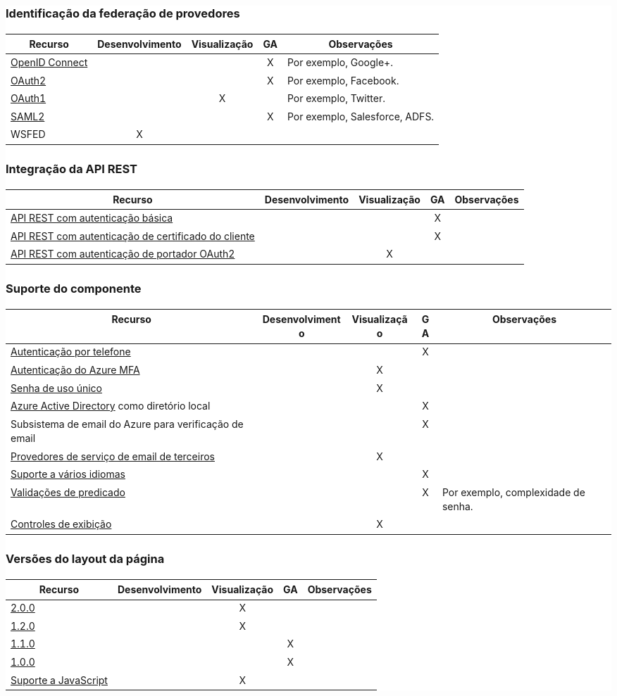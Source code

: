 ### <a name="identify-providers-federation"></a>Identificação da federação de provedores 

| Recurso | Desenvolvimento | Visualização | GA | Observações |
|-------- | :-----------: | :-------: | :--: | ----- |
| [OpenID Connect](openid-connect-technical-profile.md) |  |  | X | Por exemplo, Google+.  |
| [OAuth2](oauth2-technical-profile.md) |  |  | X | Por exemplo, Facebook.  |
| [OAuth1](oauth1-technical-profile.md) |  | X |  | Por exemplo, Twitter. |
| [SAML2](saml-identity-provider-technical-profile.md) |  |   | X | Por exemplo, Salesforce, ADFS. |
| WSFED| X |  |  |  |


### <a name="rest-api-integration"></a>Integração da API REST

| Recurso | Desenvolvimento | Visualização | GA | Observações |
|-------- | :-----------: | :-------: | :--: | ----- |
| [API REST com autenticação básica](secure-rest-api.md#http-basic-authentication) |  |  | X |  |
| [API REST com autenticação de certificado do cliente](secure-rest-api.md#https-client-certificate-authentication) |  |  | X |  |
| [API REST com autenticação de portador OAuth2](secure-rest-api.md#oauth2-bearer-authentication) |  | X |  |  |

### <a name="component-support"></a>Suporte do componente

| Recurso | Desenvolvimento | Visualização | GA | Observações |
| ------- | :-----------: | :-------: | :--: | ----- |
| [Autenticação por telefone](phone-factor-technical-profile.md) |  |  | X |  |
| [Autenticação do Azure MFA](multi-factor-auth-technical-profile.md) |  | X |  |  |
| [Senha de uso único](one-time-password-technical-profile.md) |  | X |  |  |
| [Azure Active Directory](active-directory-technical-profile.md) como diretório local |  |  | X |  |
| Subsistema de email do Azure para verificação de email |  |  | X |  |
| [Provedores de serviço de email de terceiros](custom-email-mailjet.md) |  |X  |  |  |
| [Suporte a vários idiomas](localization.md)|  |  | X |  |
| [Validações de predicado](predicates.md) |  |  | X | Por exemplo, complexidade de senha. |
| [Controles de exibição](display-controls.md) |  |X  |  |  |


### <a name="page-layout-versions"></a>Versões do layout da página

| Recurso | Desenvolvimento | Visualização | GA | Observações |
| ------- | :-----------: | :-------: | :--: | ----- |
| [2.0.0](page-layout.md#200) |  | X |  |  |
| [1.2.0](page-layout.md#120) |  | X |  |  |
| [1.1.0](page-layout.md#110) |  |  | X |  |
| [1.0.0](page-layout.md#100) |  |  | X |  |
| [Suporte a JavaScript](javascript-samples.md) |  | X |  |  |
